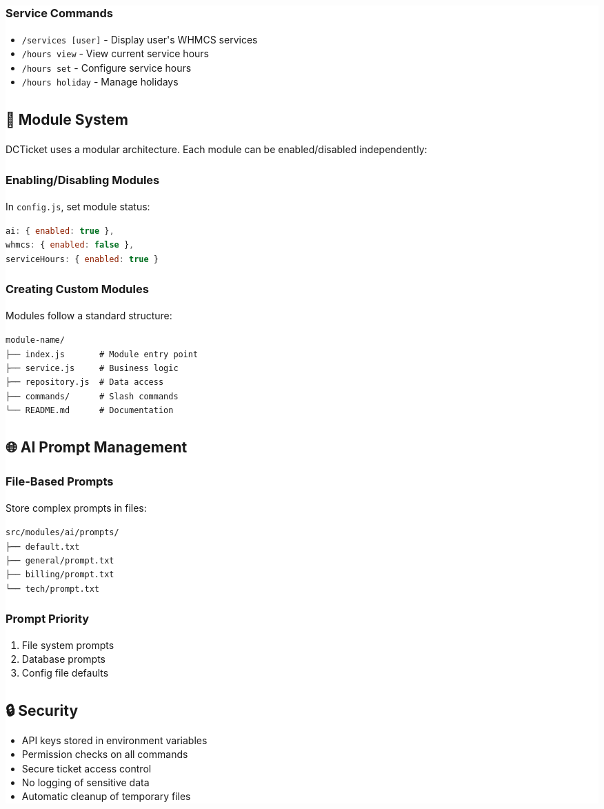 ### Service Commands
- `/services [user]` - Display user's WHMCS services
- `/hours view` - View current service hours
- `/hours set` - Configure service hours
- `/hours holiday` - Manage holidays

## 🔧 Module System

DCTicket uses a modular architecture. Each module can be enabled/disabled independently:

### Enabling/Disabling Modules
In `config.js`, set module status:

```javascript
ai: { enabled: true },
whmcs: { enabled: false },
serviceHours: { enabled: true }
```

### Creating Custom Modules
Modules follow a standard structure:
```
module-name/
├── index.js       # Module entry point
├── service.js     # Business logic
├── repository.js  # Data access
├── commands/      # Slash commands
└── README.md      # Documentation
```

## 🌐 AI Prompt Management

### File-Based Prompts
Store complex prompts in files:
```
src/modules/ai/prompts/
├── default.txt
├── general/prompt.txt
├── billing/prompt.txt
└── tech/prompt.txt
```

### Prompt Priority
1. File system prompts
2. Database prompts
3. Config file defaults

## 🔒 Security

- API keys stored in environment variables
- Permission checks on all commands
- Secure ticket access control
- No logging of sensitive data
- Automatic cleanup of temporary files
